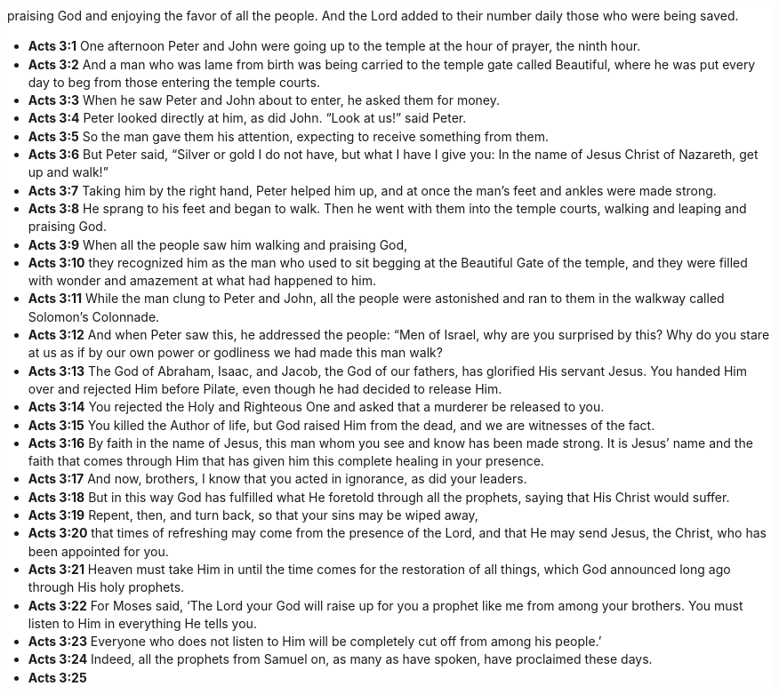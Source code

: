   praising God and enjoying the favor of all the people. And the Lord added to their number daily those who were being saved.
- **Acts 3:1**
  One afternoon Peter and John were going up to the temple at the hour of prayer, the ninth hour.
- **Acts 3:2**
  And a man who was lame from birth was being carried to the temple gate called Beautiful, where he was put every day to beg from those entering the temple courts.
- **Acts 3:3**
  When he saw Peter and John about to enter, he asked them for money.
- **Acts 3:4**
  Peter looked directly at him, as did John. “Look at us!” said Peter.
- **Acts 3:5**
  So the man gave them his attention, expecting to receive something from them.
- **Acts 3:6**
  But Peter said, “Silver or gold I do not have, but what I have I give you: In the name of Jesus Christ of Nazareth, get up and walk!”
- **Acts 3:7**
  Taking him by the right hand, Peter helped him up, and at once the man’s feet and ankles were made strong.
- **Acts 3:8**
  He sprang to his feet and began to walk. Then he went with them into the temple courts, walking and leaping and praising God.
- **Acts 3:9**
  When all the people saw him walking and praising God,
- **Acts 3:10**
  they recognized him as the man who used to sit begging at the Beautiful Gate of the temple, and they were filled with wonder and amazement at what had happened to him.
- **Acts 3:11**
  While the man clung to Peter and John, all the people were astonished and ran to them in the walkway called Solomon’s Colonnade.
- **Acts 3:12**
  And when Peter saw this, he addressed the people: “Men of Israel, why are you surprised by this? Why do you stare at us as if by our own power or godliness we had made this man walk?
- **Acts 3:13**
  The God of Abraham, Isaac, and Jacob, the God of our fathers, has glorified His servant Jesus. You handed Him over and rejected Him before Pilate, even though he had decided to release Him.
- **Acts 3:14**
  You rejected the Holy and Righteous One and asked that a murderer be released to you.
- **Acts 3:15**
  You killed the Author of life, but God raised Him from the dead, and we are witnesses of the fact.
- **Acts 3:16**
  By faith in the name of Jesus, this man whom you see and know has been made strong. It is Jesus’ name and the faith that comes through Him that has given him this complete healing in your presence.
- **Acts 3:17**
  And now, brothers, I know that you acted in ignorance, as did your leaders.
- **Acts 3:18**
  But in this way God has fulfilled what He foretold through all the prophets, saying that His Christ would suffer.
- **Acts 3:19**
  Repent, then, and turn back, so that your sins may be wiped away,
- **Acts 3:20**
  that times of refreshing may come from the presence of the Lord, and that He may send Jesus, the Christ, who has been appointed for you.
- **Acts 3:21**
  Heaven must take Him in until the time comes for the restoration of all things, which God announced long ago through His holy prophets.
- **Acts 3:22**
  For Moses said, ‘The Lord your God will raise up for you a prophet like me from among your brothers. You must listen to Him in everything He tells you.
- **Acts 3:23**
  Everyone who does not listen to Him will be completely cut off from among his people.’
- **Acts 3:24**
  Indeed, all the prophets from Samuel on, as many as have spoken, have proclaimed these days.
- **Acts 3:25**